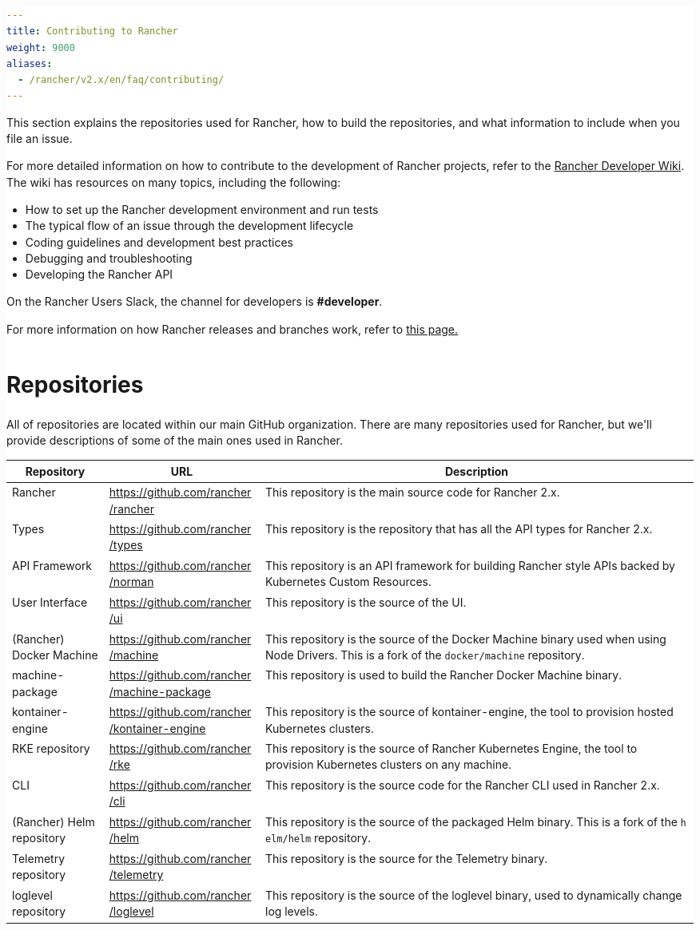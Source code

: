 ```yaml
---
title: Contributing to Rancher
weight: 9000
aliases:
  - /rancher/v2.x/en/faq/contributing/
---
```


This section explains the repositories used for Rancher, how to build the repositories, and what information to include when you file an issue.

For more detailed information on how to contribute to the development of Rancher projects, refer to the [Rancher Developer Wiki](https://github.com/rancher/rancher/wiki). The wiki has resources on many topics, including the following:

- How to set up the Rancher development environment and run tests
- The typical flow of an issue through the development lifecycle
- Coding guidelines and development best practices
- Debugging and troubleshooting
- Developing the Rancher API

On the Rancher Users Slack, the channel for developers is **#developer**.

For more information on how Rancher releases and branches work, refer to [this page.]({{<baseurl>}}/rancher/v2.x/en/installation/options/versioning-scheme)

# Repositories

All of repositories are located within our main GitHub organization. There are many repositories used for Rancher, but we'll provide descriptions of some of the main ones used in Rancher.

Repository | URL | Description
-----------|-----|-------------
Rancher | https://github.com/rancher/rancher | This repository is the main source code for Rancher 2.x.
Types | https://github.com/rancher/types | This repository is the repository that has all the API types for Rancher 2.x.
API Framework | https://github.com/rancher/norman | This repository is an API framework for building Rancher style APIs backed by Kubernetes Custom Resources.
User Interface | https://github.com/rancher/ui | This repository is the source of the UI.
(Rancher) Docker Machine | https://github.com/rancher/machine | This repository is the source of the Docker Machine binary used when using Node Drivers. This is a fork of the `docker/machine` repository.
machine-package | https://github.com/rancher/machine-package | This repository is used to build the Rancher Docker Machine binary.
kontainer-engine | https://github.com/rancher/kontainer-engine | This repository is the source of kontainer-engine, the tool to provision hosted Kubernetes clusters.
RKE repository | https://github.com/rancher/rke | This repository is the source of Rancher Kubernetes Engine, the tool to provision Kubernetes clusters on any machine.
CLI | https://github.com/rancher/cli | This repository is the source code for the Rancher CLI used in Rancher 2.x.
(Rancher) Helm repository | https://github.com/rancher/helm | This repository is the source of the packaged Helm binary. This is a fork of the `helm/helm` repository.
Telemetry repository | https://github.com/rancher/telemetry | This repository is the source for the Telemetry binary.
loglevel repository | https://github.com/rancher/loglevel | This repository is the source of the loglevel binary, used to dynamically change log levels.
